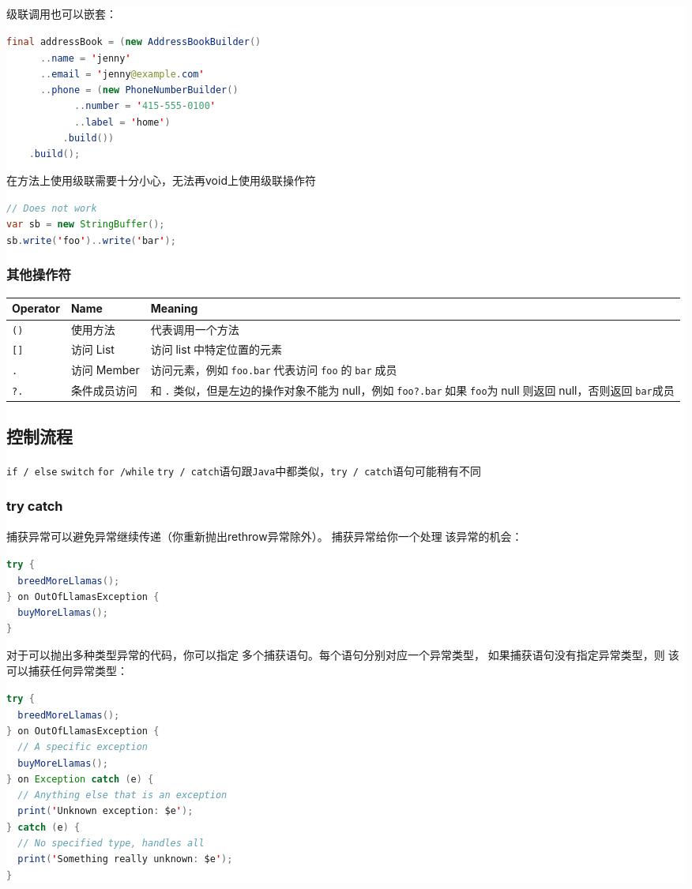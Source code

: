 级联调用也可以嵌套：

```java
final addressBook = (new AddressBookBuilder()
      ..name = 'jenny'
      ..email = 'jenny@example.com'
      ..phone = (new PhoneNumberBuilder()
            ..number = '415-555-0100'
            ..label = 'home')
          .build())
    .build();
```

在方法上使用级联需要十分小心，无法再void上使用级联操作符

```java
// Does not work
var sb = new StringBuffer();
sb.write('foo')..write('bar');
```



### 其他操作符

| Operator | Name         | Meaning                                                      |
| :------- | :----------- | :----------------------------------------------------------- |
| `()`     | 使用方法     | 代表调用一个方法                                             |
| `[]`     | 访问 List    | 访问 list 中特定位置的元素                                   |
| `.`      | 访问 Member  | 访问元素，例如 `foo.bar` 代表访问 `foo` 的 `bar` 成员        |
| `?.`     | 条件成员访问 | 和 `.` 类似，但是左边的操作对象不能为 null，例如 `foo?.bar` 如果 `foo`为 null 则返回 null，否则返回 `bar`成员 |

## 控制流程

`if / else` `switch` `for /while` `try / catch`语句跟`Java`中都类似，`try / catch`语句可能稍有不同

### try catch

捕获异常可以避免异常继续传递（你重新抛出rethrow异常除外）。 捕获异常给你一个处理 该异常的机会：

```java
try {
  breedMoreLlamas();
} on OutOfLlamasException {
  buyMoreLlamas();
}
```

对于可以抛出多种类型异常的代码，你可以指定 多个捕获语句。每个语句分别对应一个异常类型， 如果捕获语句没有指定异常类型，则 该可以捕获任何异常类型：

```java
try {
  breedMoreLlamas();
} on OutOfLlamasException {
  // A specific exception
  buyMoreLlamas();
} on Exception catch (e) {
  // Anything else that is an exception
  print('Unknown exception: $e');
} catch (e) {
  // No specified type, handles all
  print('Something really unknown: $e');
}
```

